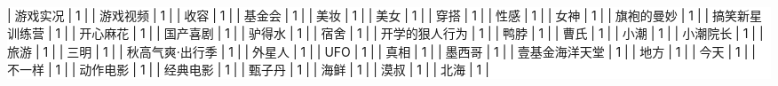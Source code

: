 | 游戏实况 | 1 |
| 游戏视频 | 1 |
| 收容 | 1 |
| 基金会 | 1 |
| 美妆 | 1 |
| 美女 | 1 |
| 穿搭 | 1 |
| 性感 | 1 |
| 女神 | 1 |
| 旗袍的曼妙 | 1 |
| 搞笑新星训练营 | 1 |
| 开心麻花 | 1 |
| 国产喜剧 | 1 |
| 驴得水 | 1 |
| 宿舍 | 1 |
| 开学的狠人行为 | 1 |
| 鸭脖 | 1 |
| 曹氏 | 1 |
| 小潮 | 1 |
| 小潮院长 | 1 |
| 旅游 | 1 |
| 三明 | 1 |
| 秋高气爽·出行季 | 1 |
| 外星人 | 1 |
| UFO | 1 |
| 真相 | 1 |
| 墨西哥 | 1 |
| 壹基金海洋天堂 | 1 |
| 地方 | 1 |
| 今天 | 1 |
| 不一样 | 1 |
| 动作电影 | 1 |
| 经典电影 | 1 |
| 甄子丹 | 1 |
| 海鲜 | 1 |
| 漠叔 | 1 |
| 北海 | 1 |